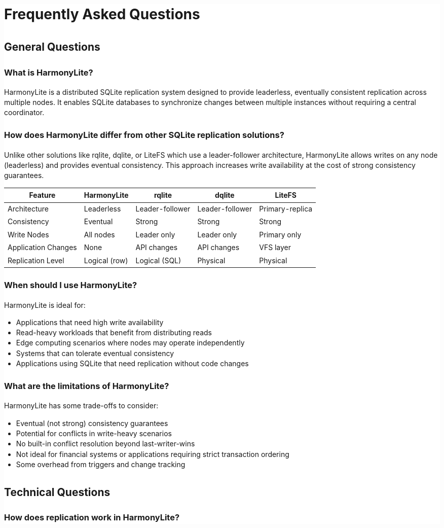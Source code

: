 # Frequently Asked Questions

## General Questions

### What is HarmonyLite?

HarmonyLite is a distributed SQLite replication system designed to provide leaderless, eventually consistent replication across multiple nodes. It enables SQLite databases to synchronize changes between multiple instances without requiring a central coordinator.

### How does HarmonyLite differ from other SQLite replication solutions?

Unlike other solutions like rqlite, dqlite, or LiteFS which use a leader-follower architecture, HarmonyLite allows writes on any node (leaderless) and provides eventual consistency. This approach increases write availability at the cost of strong consistency guarantees.

| Feature | HarmonyLite | rqlite | dqlite | LiteFS |
|---------|------------|--------|--------|--------|
| Architecture | Leaderless | Leader-follower | Leader-follower | Primary-replica |
| Consistency | Eventual | Strong | Strong | Strong |
| Write Nodes | All nodes | Leader only | Leader only | Primary only |
| Application Changes | None | API changes | API changes | VFS layer |
| Replication Level | Logical (row) | Logical (SQL) | Physical | Physical |

### When should I use HarmonyLite?

HarmonyLite is ideal for:
- Applications that need high write availability
- Read-heavy workloads that benefit from distributing reads
- Edge computing scenarios where nodes may operate independently
- Systems that can tolerate eventual consistency
- Applications using SQLite that need replication without code changes

### What are the limitations of HarmonyLite?

HarmonyLite has some trade-offs to consider:
- Eventual (not strong) consistency guarantees
- Potential for conflicts in write-heavy scenarios
- No built-in conflict resolution beyond last-writer-wins
- Not ideal for financial systems or applications requiring strict transaction ordering
- Some overhead from triggers and change tracking

## Technical Questions

### How does replication work in HarmonyLite?
